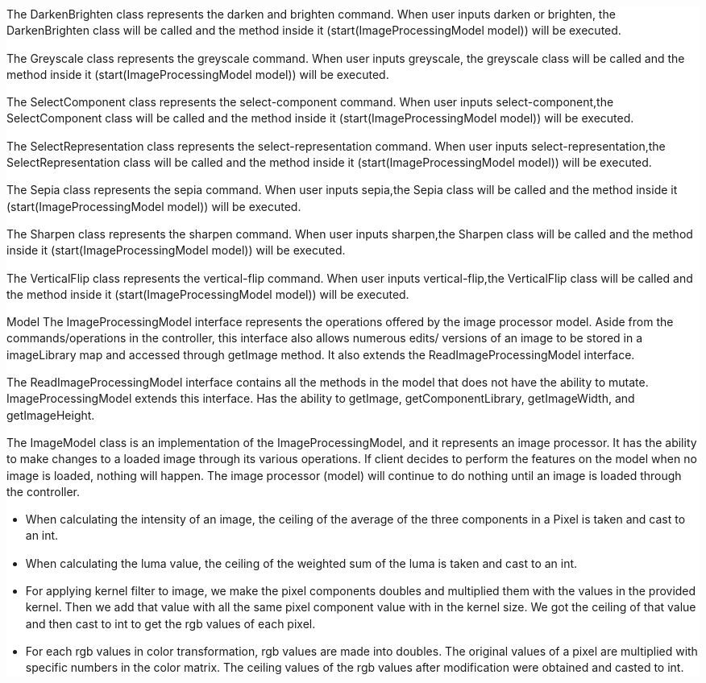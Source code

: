 The DarkenBrighten class represents the darken and brighten command. When user inputs darken or
brighten, the DarkenBrighten class will be called and the method inside it
(start(ImageProcessingModel model)) will be executed.

The Greyscale class represents the greyscale command. When user inputs greyscale, the greyscale
class will be called and the method inside it (start(ImageProcessingModel model)) will be executed.

The SelectComponent class represents the select-component command. When user inputs
select-component,the SelectComponent class will be called and the method inside it
(start(ImageProcessingModel model)) will be executed.

The SelectRepresentation class represents the select-representation command. When user inputs
select-representation,the SelectRepresentation class will be called and the method inside it
(start(ImageProcessingModel model)) will be executed.

The Sepia class represents the sepia command. When user inputs sepia,the Sepia class will be
called and the method inside it (start(ImageProcessingModel model)) will be executed.

The Sharpen class represents the sharpen command. When user inputs sharpen,the Sharpen class will
be called and the method inside it (start(ImageProcessingModel model)) will be executed.

The VerticalFlip class represents the vertical-flip command. When user inputs
vertical-flip,the VerticalFlip class will be called and the method inside it
(start(ImageProcessingModel model)) will be executed.

Model
The ImageProcessingModel interface represents the operations offered by the image processor model.
Aside from the commands/operations in the controller, this interface also allows numerous edits/
versions of an image to be stored in a imageLibrary map and accessed through getImage method. It
also extends the ReadImageProcessingModel interface.

The ReadImageProcessingModel interface contains all the methods in the model that does not have the
ability to mutate. ImageProcessingModel extends this interface. Has the ability to getImage,
getComponentLibrary, getImageWidth, and getImageHeight.


The ImageModel class is an implementation of the ImageProcessingModel, and it represents an image
processor. It has the ability to make changes to a loaded image through its various operations.
If client decides to perform the features on the model when no image is loaded, nothing will happen.
The image processor (model) will continue to do nothing until an image is loaded through the
controller.

* When calculating the intensity of an image, the ceiling of the average of the three components in
a Pixel is taken and cast to an int.

* When calculating the luma value, the ceiling of the weighted sum of the luma is taken and cast
to an int.

* For applying kernel filter to image, we make the pixel components doubles and multiplied them
with the values in the provided kernel. Then we add that value with all the same pixel component
value with in the kernel size. We got the ceiling of that value and then cast to int to get the
rgb values of each pixel.

* For each rgb values in color transformation, rgb values are made into doubles. The original
values of a pixel are multiplied with specific numbers in the color matrix. The ceiling values of
the rgb values after modification were obtained and casted to int.
